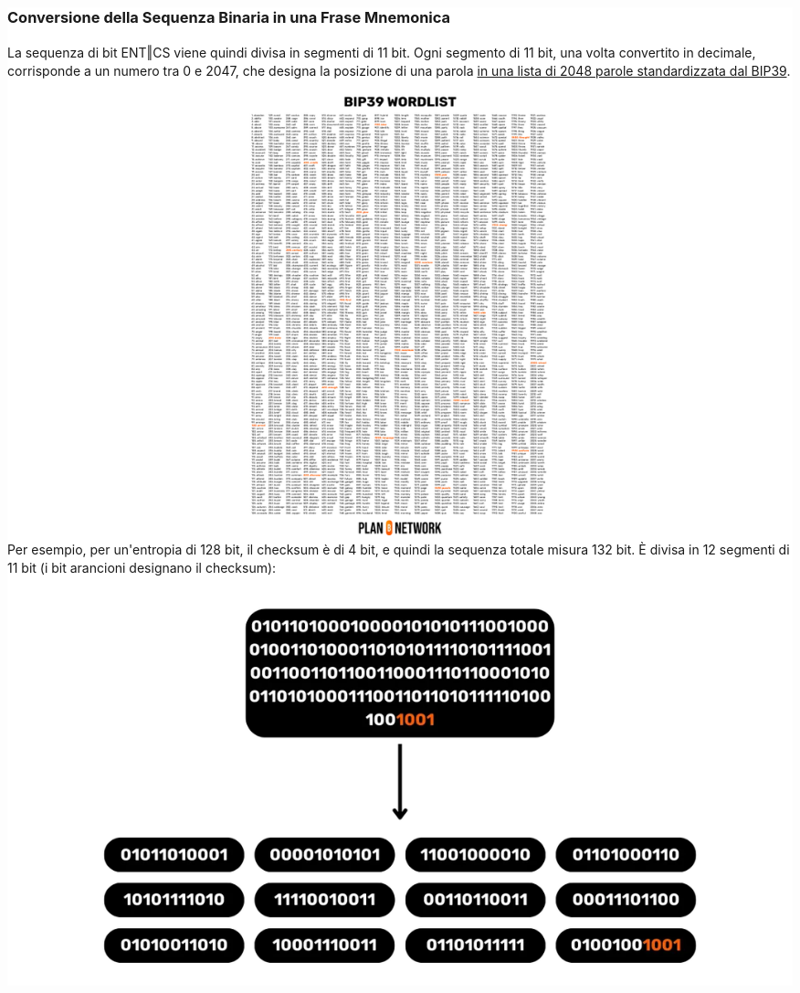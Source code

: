 ### Conversione della Sequenza Binaria in una Frase Mnemonica

La sequenza di bit $\text{ENT} \Vert \text{CS}$ viene quindi divisa in segmenti di 11 bit. Ogni segmento di 11 bit, una volta convertito in decimale, corrisponde a un numero tra 0 e 2047, che designa la posizione di una parola [in una lista di 2048 parole standardizzata dal BIP39](https://github.com/PlanB-Network/bitcoin-educational-content/blob/dev/resources/bet/bip39-wordlist/assets/BIP39-WORDLIST.pdf).

![CYP201](assets/fr/037.webp)
Per esempio, per un'entropia di 128 bit, il checksum è di 4 bit, e quindi la sequenza totale misura 132 bit. È divisa in 12 segmenti di 11 bit (i bit arancioni designano il checksum):

![CYP201](assets/fr/038.webp)
